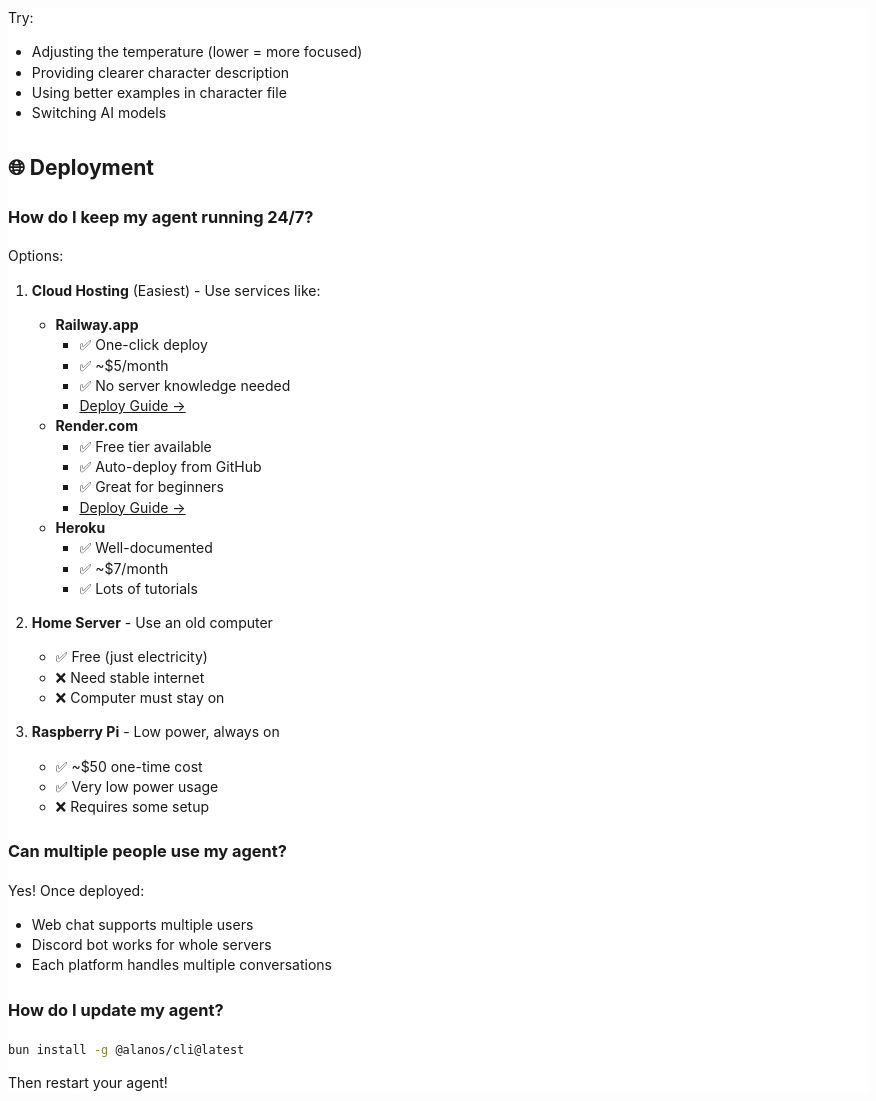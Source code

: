 Try:

- Adjusting the temperature (lower = more focused)
- Providing clearer character description
- Using better examples in character file
- Switching AI models

## 🌐 Deployment

### How do I keep my agent running 24/7?

Options:

1. **Cloud Hosting** (Easiest) - Use services like:

   - **Railway.app**
     - ✅ One-click deploy
     - ✅ ~$5/month
     - ✅ No server knowledge needed
     - [Deploy Guide →](/docs/simple/guides/deployment-railway)
   - **Render.com**
     - ✅ Free tier available
     - ✅ Auto-deploy from GitHub
     - ✅ Great for beginners
     - [Deploy Guide →](/docs/simple/guides/deployment-render)
   - **Heroku**
     - ✅ Well-documented
     - ✅ ~$7/month
     - ✅ Lots of tutorials

2. **Home Server** - Use an old computer
   - ✅ Free (just electricity)
   - ❌ Need stable internet
   - ❌ Computer must stay on
3. **Raspberry Pi** - Low power, always on
   - ✅ ~$50 one-time cost
   - ✅ Very low power usage
   - ❌ Requires some setup

### Can multiple people use my agent?

Yes! Once deployed:

- Web chat supports multiple users
- Discord bot works for whole servers
- Each platform handles multiple conversations

### How do I update my agent?

```bash
bun install -g @alanos/cli@latest
```

Then restart your agent!
